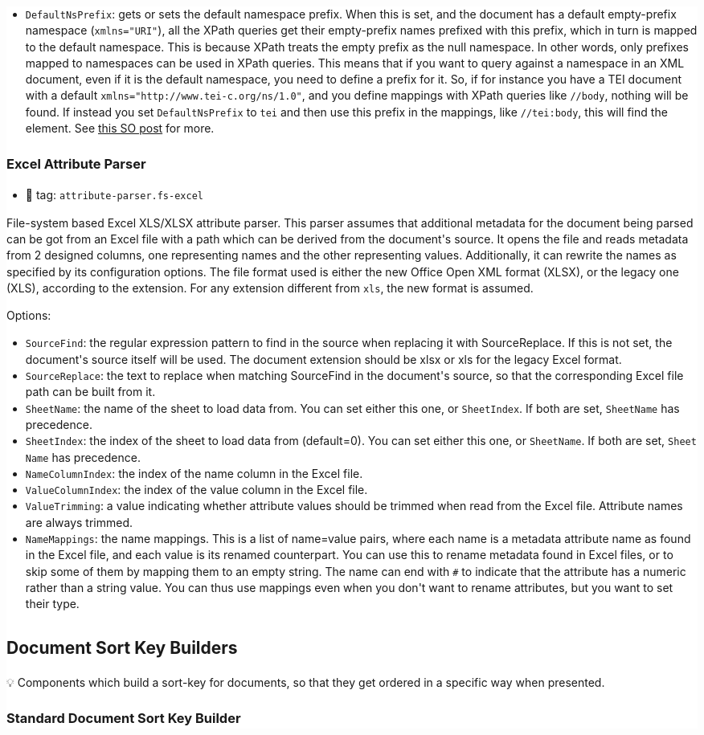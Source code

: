 - `DefaultNsPrefix`: gets or sets the default namespace prefix. When this is set, and the document has a default empty-prefix namespace (`xmlns="URI"`), all the XPath queries get their empty-prefix names prefixed with this prefix, which in turn is mapped to the default namespace. This is because XPath treats the empty prefix as the null namespace. In other words, only prefixes mapped to namespaces can be used in XPath queries. This means that if you want to query against a namespace in an XML document, even if it is the default namespace, you need to define a prefix for it. So, if for instance you have a TEI document with a default `xmlns="http://www.tei-c.org/ns/1.0"`, and you define mappings with XPath queries like `//body`, nothing will be found. If instead you set `DefaultNsPrefix` to `tei` and then use this prefix in the mappings, like `//tei:body`, this will find the element. See [this SO post](https://stackoverflow.com/questions/585812/using-xpath-with-default-namespace-in-c-sharp) for more.

### Excel Attribute Parser

- 🔑 tag: `attribute-parser.fs-excel`

File-system based Excel XLS/XLSX attribute parser. This parser assumes that additional metadata for the document being parsed can be got from an Excel file with a path which can be derived from the document's source. It opens the file and reads metadata from 2 designed columns, one representing names and the other representing values. Additionally, it can rewrite the names as specified by its configuration options. The file format used is either the new Office Open XML format (XLSX), or the legacy one (XLS), according to the extension. For any extension different from `xls`, the new format is assumed.

Options:

- `SourceFind`: the regular expression pattern to find in the source when replacing it with SourceReplace. If this is not set, the document's source itself will be used. The document extension should be xlsx or xls for the legacy Excel format.
- `SourceReplace`: the text to replace when matching SourceFind in the document's source, so that the corresponding Excel file path can be built from it.
- `SheetName`: the name of the sheet to load data from. You can set either this one, or `SheetIndex`. If both are set, `SheetName` has precedence.
- `SheetIndex`: the index of the sheet to load data from (default=0). You can set either this one, or `SheetName`. If both are set, `SheetName` has precedence.
- `NameColumnIndex`: the index of the name column in the Excel file.
- `ValueColumnIndex`: the index of the value column in the Excel file.
- `ValueTrimming`: a value indicating whether attribute values should be trimmed when read from the Excel file. Attribute names are always trimmed.
- `NameMappings`: the name mappings. This is a list of name=value pairs, where each name is a metadata attribute name as found in the Excel file, and each value is its renamed counterpart. You can use this to rename metadata found in Excel files, or to skip some of them by mapping them to an empty string. The name can end with `#` to indicate that the attribute has a numeric rather than a string value. You can thus use mappings even when you don't want to rename attributes, but you want to set their type.

## Document Sort Key Builders

💡 Components which build a sort-key for documents, so that they get ordered in a specific way when presented.

### Standard Document Sort Key Builder
